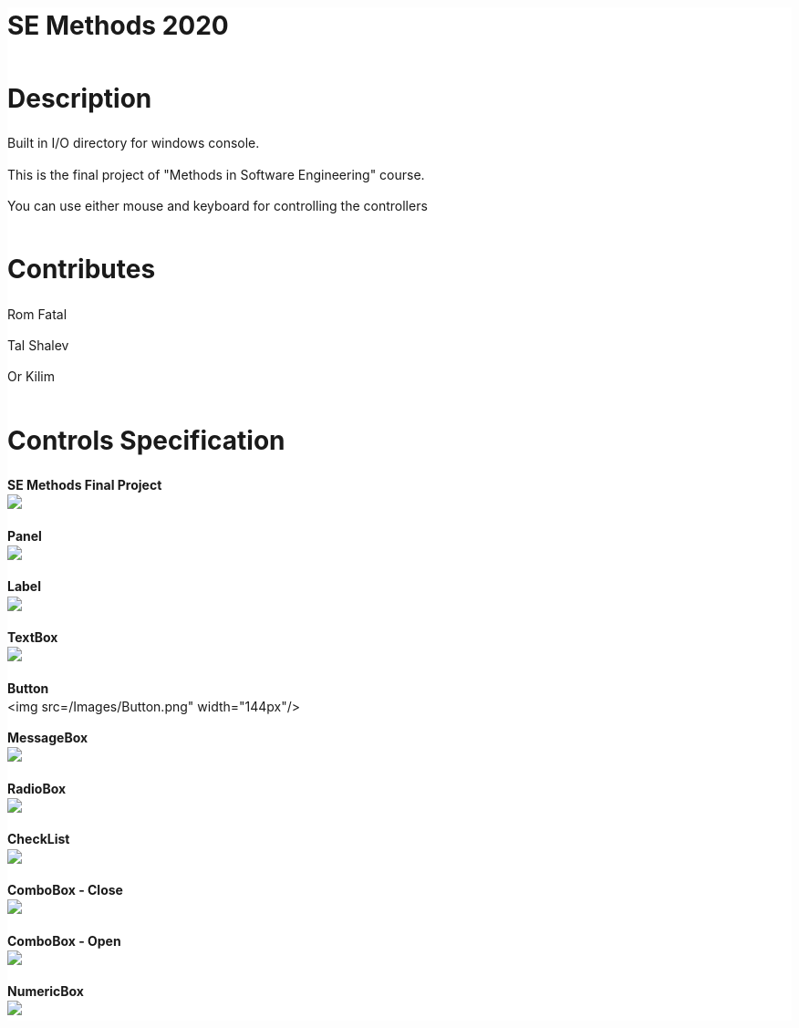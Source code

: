 # SE Methods 2020

# Description

Built in I/O directory for windows console.

This is the final project of "Methods in Software Engineering" course.
 
You can use either mouse and keyboard for controlling the controllers

# Contributes

Rom Fatal

Tal Shalev

Or Kilim


# Controls Specification

**SE Methods Final Project** <br>
<img src="/Images/Project.png" width="500px"/>

**Panel** <br>
<img src="/Images/panel.png" width="344px"/>

**Label** <br>
<img src="/Images/Label.png" width="344px"/>

**TextBox** <br>
<img src="/Images/TextBox.png" width="344px"/>

**Button** <br>
<img src=/Images/Button.png" width="144px"/>

**MessageBox** <br>
<img src="/Images/MSG.png" width="344px"/>

**RadioBox** <br>
<img src="/Images/RadioList.png" width="344px"/>

**CheckList** <br>
<img src="/Images/CheckList.png" width="344px"/>

**ComboBox - Close** <br>
<img src="/Images/Combo - Close.png" width="344px"/>

**ComboBox - Open** <br>
<img src="/Images/Combo - Open.png" width="344px"/>

**NumericBox**  <br>
<img src="/Images/NumericBox.png" width="144px"/>
